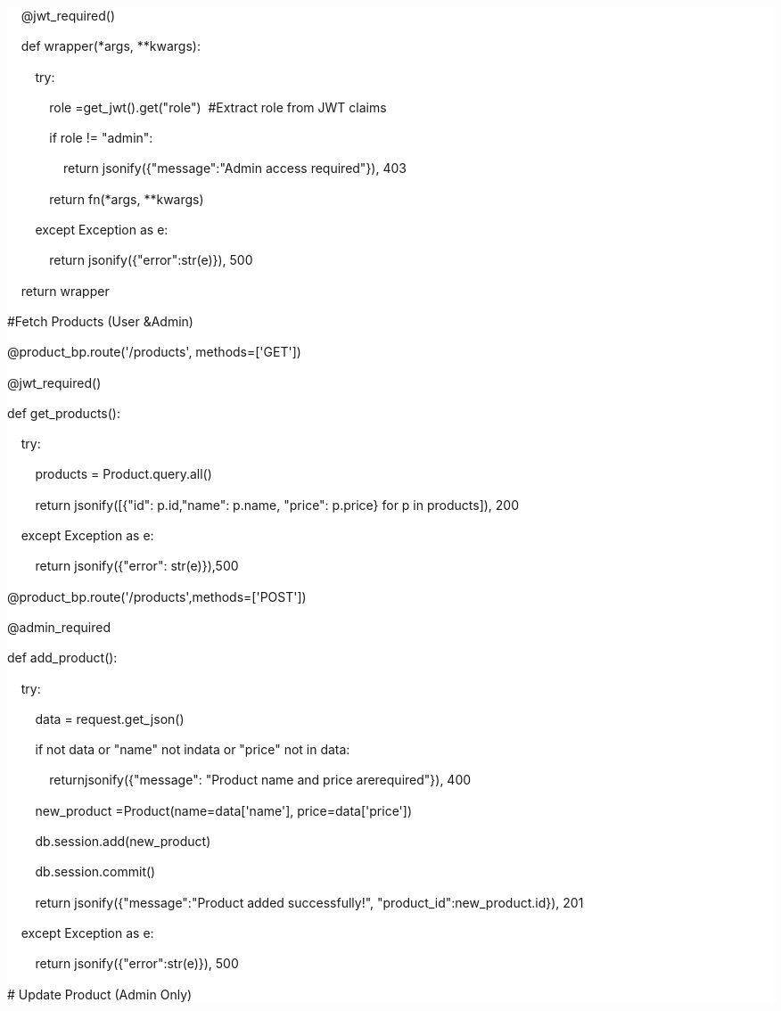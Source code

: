     @jwt\_required()

    def wrapper(\*args, \*\*kwargs):

        try:

            role =get\_jwt().get("role")  #Extract role from JWT claims

            if role != "admin":

                return jsonify({"message":"Admin access required"}), 403

            return fn(\*args, \*\*kwargs)

        except Exception as e:

            return jsonify({"error":str(e)}), 500

    return wrapper

#Fetch Products (User &Admin)

@product\_bp.route('/products', methods=\['GET'\])

@jwt\_required()

def get\_products():

    try:

        products = Product.query.all()

        return jsonify(\[{"id": p.id,"name": p.name, "price": p.price} for p in products\]), 200

    except Exception as e:

        return jsonify({"error": str(e)}),500

@product\_bp.route('/products',methods=\['POST'\])

@admin\_required

def add\_product():

    try:

        data = request.get\_json()

        if not data or "name" not indata or "price" not in data:

            returnjsonify({"message": "Product name and price arerequired"}), 400

        new\_product =Product(name=data\['name'\], price=data\['price'\]) 

        db.session.add(new\_product)

        db.session.commit()

        return jsonify({"message":"Product added successfully!", "product\_id":new\_product.id}), 201

    except Exception as e:

        return jsonify({"error":str(e)}), 500

\# Update Product (Admin Only)
